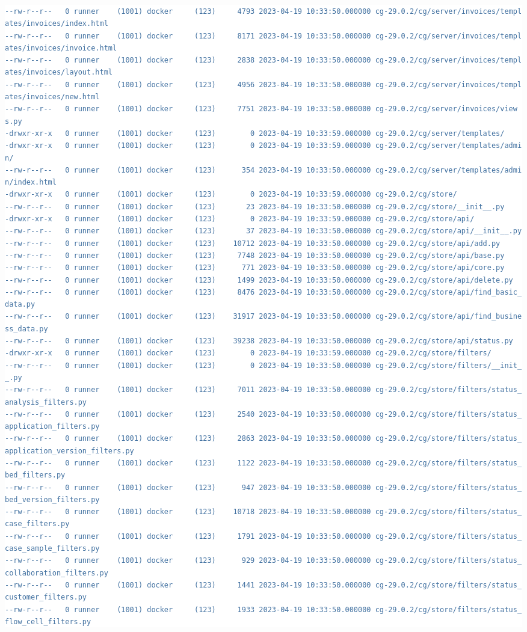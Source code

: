 ```diff
--rw-r--r--   0 runner    (1001) docker     (123)     4793 2023-04-19 10:33:50.000000 cg-29.0.2/cg/server/invoices/templates/invoices/index.html
--rw-r--r--   0 runner    (1001) docker     (123)     8171 2023-04-19 10:33:50.000000 cg-29.0.2/cg/server/invoices/templates/invoices/invoice.html
--rw-r--r--   0 runner    (1001) docker     (123)     2838 2023-04-19 10:33:50.000000 cg-29.0.2/cg/server/invoices/templates/invoices/layout.html
--rw-r--r--   0 runner    (1001) docker     (123)     4956 2023-04-19 10:33:50.000000 cg-29.0.2/cg/server/invoices/templates/invoices/new.html
--rw-r--r--   0 runner    (1001) docker     (123)     7751 2023-04-19 10:33:50.000000 cg-29.0.2/cg/server/invoices/views.py
-drwxr-xr-x   0 runner    (1001) docker     (123)        0 2023-04-19 10:33:59.000000 cg-29.0.2/cg/server/templates/
-drwxr-xr-x   0 runner    (1001) docker     (123)        0 2023-04-19 10:33:59.000000 cg-29.0.2/cg/server/templates/admin/
--rw-r--r--   0 runner    (1001) docker     (123)      354 2023-04-19 10:33:50.000000 cg-29.0.2/cg/server/templates/admin/index.html
-drwxr-xr-x   0 runner    (1001) docker     (123)        0 2023-04-19 10:33:59.000000 cg-29.0.2/cg/store/
--rw-r--r--   0 runner    (1001) docker     (123)       23 2023-04-19 10:33:50.000000 cg-29.0.2/cg/store/__init__.py
-drwxr-xr-x   0 runner    (1001) docker     (123)        0 2023-04-19 10:33:59.000000 cg-29.0.2/cg/store/api/
--rw-r--r--   0 runner    (1001) docker     (123)       37 2023-04-19 10:33:50.000000 cg-29.0.2/cg/store/api/__init__.py
--rw-r--r--   0 runner    (1001) docker     (123)    10712 2023-04-19 10:33:50.000000 cg-29.0.2/cg/store/api/add.py
--rw-r--r--   0 runner    (1001) docker     (123)     7748 2023-04-19 10:33:50.000000 cg-29.0.2/cg/store/api/base.py
--rw-r--r--   0 runner    (1001) docker     (123)      771 2023-04-19 10:33:50.000000 cg-29.0.2/cg/store/api/core.py
--rw-r--r--   0 runner    (1001) docker     (123)     1499 2023-04-19 10:33:50.000000 cg-29.0.2/cg/store/api/delete.py
--rw-r--r--   0 runner    (1001) docker     (123)     8476 2023-04-19 10:33:50.000000 cg-29.0.2/cg/store/api/find_basic_data.py
--rw-r--r--   0 runner    (1001) docker     (123)    31917 2023-04-19 10:33:50.000000 cg-29.0.2/cg/store/api/find_business_data.py
--rw-r--r--   0 runner    (1001) docker     (123)    39238 2023-04-19 10:33:50.000000 cg-29.0.2/cg/store/api/status.py
-drwxr-xr-x   0 runner    (1001) docker     (123)        0 2023-04-19 10:33:59.000000 cg-29.0.2/cg/store/filters/
--rw-r--r--   0 runner    (1001) docker     (123)        0 2023-04-19 10:33:50.000000 cg-29.0.2/cg/store/filters/__init__.py
--rw-r--r--   0 runner    (1001) docker     (123)     7011 2023-04-19 10:33:50.000000 cg-29.0.2/cg/store/filters/status_analysis_filters.py
--rw-r--r--   0 runner    (1001) docker     (123)     2540 2023-04-19 10:33:50.000000 cg-29.0.2/cg/store/filters/status_application_filters.py
--rw-r--r--   0 runner    (1001) docker     (123)     2863 2023-04-19 10:33:50.000000 cg-29.0.2/cg/store/filters/status_application_version_filters.py
--rw-r--r--   0 runner    (1001) docker     (123)     1122 2023-04-19 10:33:50.000000 cg-29.0.2/cg/store/filters/status_bed_filters.py
--rw-r--r--   0 runner    (1001) docker     (123)      947 2023-04-19 10:33:50.000000 cg-29.0.2/cg/store/filters/status_bed_version_filters.py
--rw-r--r--   0 runner    (1001) docker     (123)    10718 2023-04-19 10:33:50.000000 cg-29.0.2/cg/store/filters/status_case_filters.py
--rw-r--r--   0 runner    (1001) docker     (123)     1791 2023-04-19 10:33:50.000000 cg-29.0.2/cg/store/filters/status_case_sample_filters.py
--rw-r--r--   0 runner    (1001) docker     (123)      929 2023-04-19 10:33:50.000000 cg-29.0.2/cg/store/filters/status_collaboration_filters.py
--rw-r--r--   0 runner    (1001) docker     (123)     1441 2023-04-19 10:33:50.000000 cg-29.0.2/cg/store/filters/status_customer_filters.py
--rw-r--r--   0 runner    (1001) docker     (123)     1933 2023-04-19 10:33:50.000000 cg-29.0.2/cg/store/filters/status_flow_cell_filters.py
```
